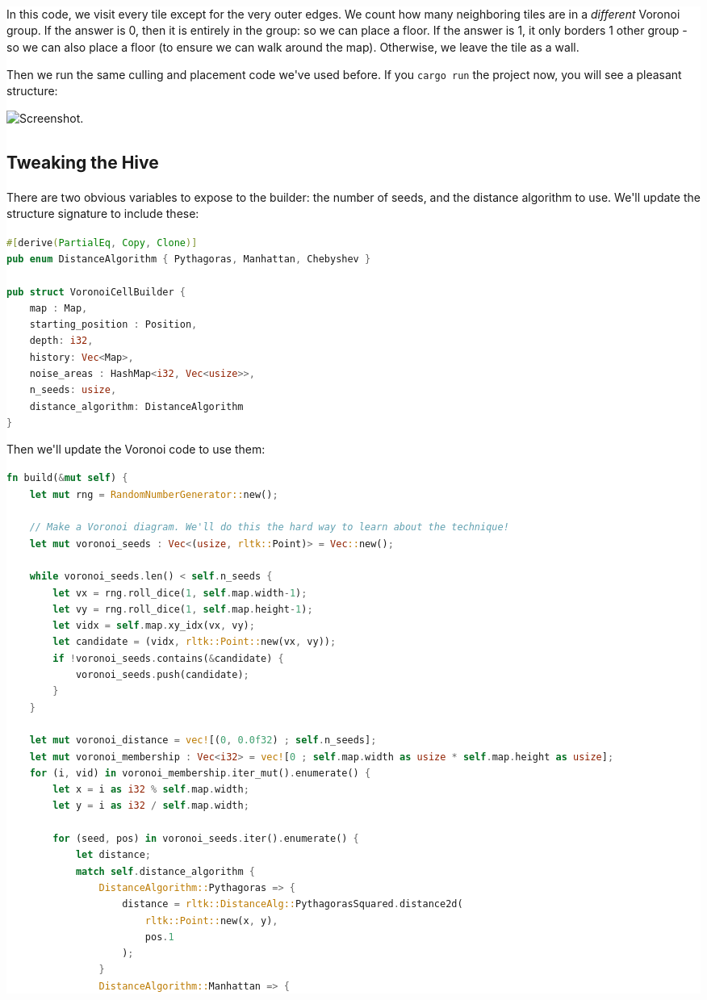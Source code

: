 In this code, we visit every tile except for the very outer edges. We count how many neighboring tiles are in a *different* Voronoi group. If the answer is 0, then it is entirely in the group: so we can place a floor. If the answer is 1, it only borders 1 other group - so we can also place a floor (to ensure we can walk around the map). Otherwise, we leave the tile as a wall.

Then we run the same culling and placement code we've used before. If you `cargo run` the project now, you will see a pleasant structure:

![Screenshot](./c32-s1.gif).

## Tweaking the Hive

There are two obvious variables to expose to the builder: the number of seeds, and the distance algorithm to use. We'll update the structure signature to include these:

```rust
#[derive(PartialEq, Copy, Clone)]
pub enum DistanceAlgorithm { Pythagoras, Manhattan, Chebyshev }

pub struct VoronoiCellBuilder {
    map : Map,
    starting_position : Position,
    depth: i32,
    history: Vec<Map>,
    noise_areas : HashMap<i32, Vec<usize>>,
    n_seeds: usize,
    distance_algorithm: DistanceAlgorithm
}
```

Then we'll update the Voronoi code to use them:

```rust
fn build(&mut self) {
    let mut rng = RandomNumberGenerator::new();

    // Make a Voronoi diagram. We'll do this the hard way to learn about the technique!
    let mut voronoi_seeds : Vec<(usize, rltk::Point)> = Vec::new();

    while voronoi_seeds.len() < self.n_seeds {
        let vx = rng.roll_dice(1, self.map.width-1);
        let vy = rng.roll_dice(1, self.map.height-1);
        let vidx = self.map.xy_idx(vx, vy);
        let candidate = (vidx, rltk::Point::new(vx, vy));
        if !voronoi_seeds.contains(&candidate) {
            voronoi_seeds.push(candidate);
        }
    }

    let mut voronoi_distance = vec![(0, 0.0f32) ; self.n_seeds];
    let mut voronoi_membership : Vec<i32> = vec![0 ; self.map.width as usize * self.map.height as usize];
    for (i, vid) in voronoi_membership.iter_mut().enumerate() {
        let x = i as i32 % self.map.width;
        let y = i as i32 / self.map.width;

        for (seed, pos) in voronoi_seeds.iter().enumerate() {
            let distance;
            match self.distance_algorithm {           
                DistanceAlgorithm::Pythagoras => {
                    distance = rltk::DistanceAlg::PythagorasSquared.distance2d(
                        rltk::Point::new(x, y), 
                        pos.1
                    );
                }
                DistanceAlgorithm::Manhattan => {
```